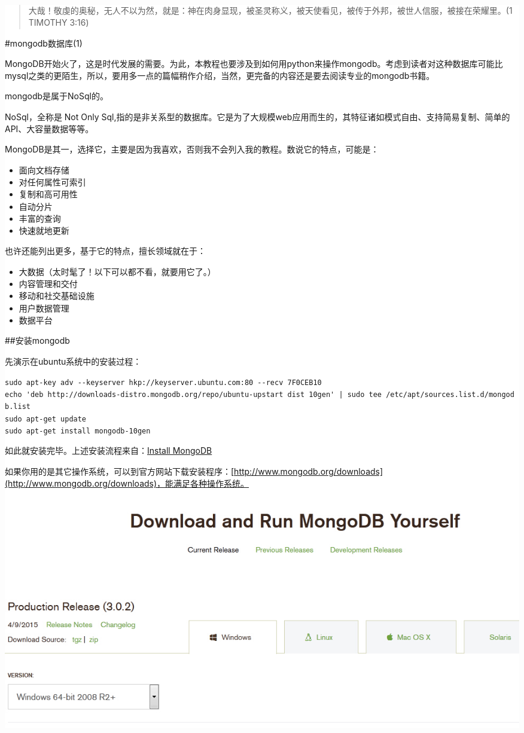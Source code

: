 >大哉！敬虔的奥秘，无人不以为然，就是：神在肉身显现，被圣灵称义，被天使看见，被传于外邦，被世人信服，被接在荣耀里。(1 TIMOTHY 3:16)

#mongodb数据库(1)

MongoDB开始火了，这是时代发展的需要。为此，本教程也要涉及到如何用python来操作mongodb。考虑到读者对这种数据库可能比mysql之类的更陌生，所以，要用多一点的篇幅稍作介绍，当然，更完备的内容还是要去阅读专业的mongodb书籍。

mongodb是属于NoSql的。

NoSql，全称是 Not Only Sql,指的是非关系型的数据库。它是为了大规模web应用而生的，其特征诸如模式自由、支持简易复制、简单的API、大容量数据等等。

MongoDB是其一，选择它，主要是因为我喜欢，否则我不会列入我的教程。数说它的特点，可能是：

- 面向文档存储
- 对任何属性可索引
- 复制和高可用性
- 自动分片
- 丰富的查询
- 快速就地更新

也许还能列出更多，基于它的特点，擅长领域就在于：

- 大数据（太时髦了！以下可以都不看，就要用它了。）
- 内容管理和交付
- 移动和社交基础设施
- 用户数据管理
- 数据平台

##安装mongodb

先演示在ubuntu系统中的安装过程：

    sudo apt-key adv --keyserver hkp://keyserver.ubuntu.com:80 --recv 7F0CEB10
    echo 'deb http://downloads-distro.mongodb.org/repo/ubuntu-upstart dist 10gen' | sudo tee /etc/apt/sources.list.d/mongodb.list
    sudo apt-get update
    sudo apt-get install mongodb-10gen
    
如此就安装完毕。上述安装流程来自：[Install MongoDB](http://docs.mongodb.org/manual/tutorial/install-mongodb-on-ubuntu/)

如果你用的是其它操作系统，可以到官方网站下载安装程序：[http://www.mongodb.org/downloads](http://www.mongodb.org/downloads)，能满足各种操作系统。

![](./2images/23201.jpg)
